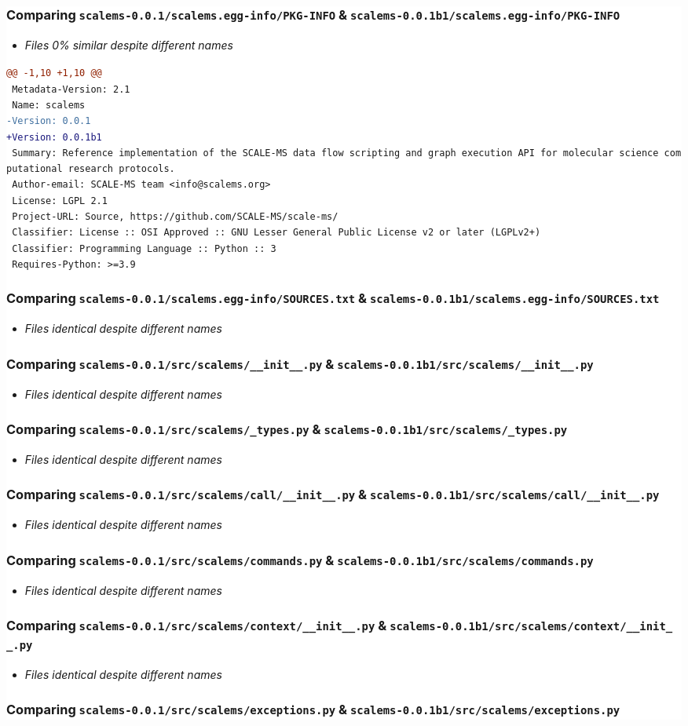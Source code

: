### Comparing `scalems-0.0.1/scalems.egg-info/PKG-INFO` & `scalems-0.0.1b1/scalems.egg-info/PKG-INFO`

 * *Files 0% similar despite different names*

```diff
@@ -1,10 +1,10 @@
 Metadata-Version: 2.1
 Name: scalems
-Version: 0.0.1
+Version: 0.0.1b1
 Summary: Reference implementation of the SCALE-MS data flow scripting and graph execution API for molecular science computational research protocols.
 Author-email: SCALE-MS team <info@scalems.org>
 License: LGPL 2.1
 Project-URL: Source, https://github.com/SCALE-MS/scale-ms/
 Classifier: License :: OSI Approved :: GNU Lesser General Public License v2 or later (LGPLv2+)
 Classifier: Programming Language :: Python :: 3
 Requires-Python: >=3.9
```

### Comparing `scalems-0.0.1/scalems.egg-info/SOURCES.txt` & `scalems-0.0.1b1/scalems.egg-info/SOURCES.txt`

 * *Files identical despite different names*

### Comparing `scalems-0.0.1/src/scalems/__init__.py` & `scalems-0.0.1b1/src/scalems/__init__.py`

 * *Files identical despite different names*

### Comparing `scalems-0.0.1/src/scalems/_types.py` & `scalems-0.0.1b1/src/scalems/_types.py`

 * *Files identical despite different names*

### Comparing `scalems-0.0.1/src/scalems/call/__init__.py` & `scalems-0.0.1b1/src/scalems/call/__init__.py`

 * *Files identical despite different names*

### Comparing `scalems-0.0.1/src/scalems/commands.py` & `scalems-0.0.1b1/src/scalems/commands.py`

 * *Files identical despite different names*

### Comparing `scalems-0.0.1/src/scalems/context/__init__.py` & `scalems-0.0.1b1/src/scalems/context/__init__.py`

 * *Files identical despite different names*

### Comparing `scalems-0.0.1/src/scalems/exceptions.py` & `scalems-0.0.1b1/src/scalems/exceptions.py`

